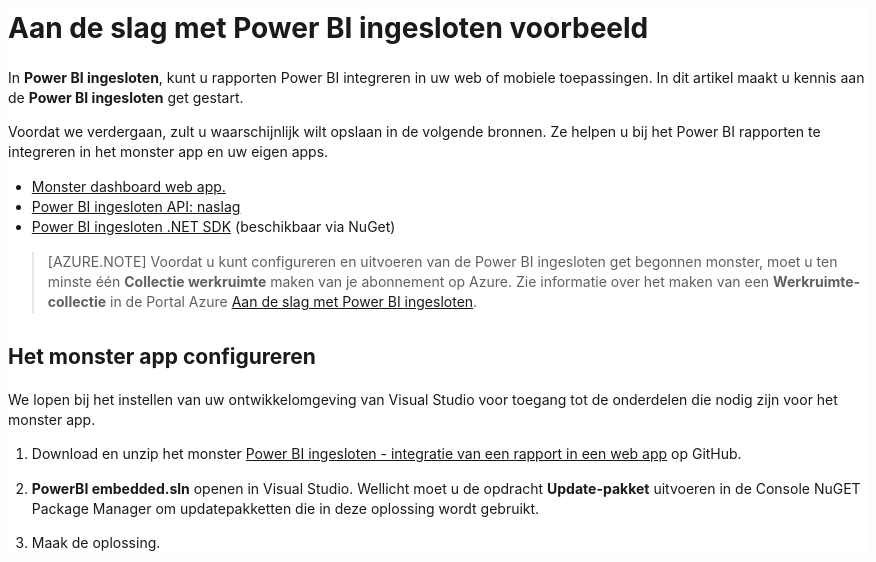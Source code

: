 <properties
   pageTitle="Aan de slag met een monster"
   description="Power BI ingesloten, interactieve BI Power rapporten toevoegen in uw toepassing van business intelligence met SDK"
   services="power-bi-embedded"
   documentationCenter=""
   authors="guyinacube"
   manager="erikre"
   editor=""
   tags=""/>
<tags
   ms.service="power-bi-embedded"
   ms.devlang="NA"
   ms.topic="article"
   ms.tgt_pltfrm="NA"
   ms.workload="powerbi"
   ms.date="10/04/2016"
   ms.author="asaxton"/>

# <a name="get-started-with-power-bi-embedded-sample"></a>Aan de slag met Power BI ingesloten voorbeeld

In **Power BI ingesloten**, kunt u rapporten Power BI integreren in uw web of mobiele toepassingen. In dit artikel maakt u kennis aan de **Power BI ingesloten** get gestart.

Voordat we verdergaan, zult u waarschijnlijk wilt opslaan in de volgende bronnen. Ze helpen u bij het Power BI rapporten te integreren in het monster app en uw eigen apps.

 -  [Monster dashboard web app.](http://go.microsoft.com/fwlink/?LinkId=761493)
 -  [Power BI ingesloten API: naslag](https://msdn.microsoft.com/library/mt711493.aspx)
 -  [Power BI ingesloten .NET SDK](http://go.microsoft.com/fwlink/?LinkId=746472) (beschikbaar via NuGet)



> [AZURE.NOTE] Voordat u kunt configureren en uitvoeren van de Power BI ingesloten get begonnen monster, moet u ten minste één **Collectie werkruimte** maken van je abonnement op Azure. Zie informatie over het maken van een **Werkruimte-collectie** in de Portal Azure [Aan de slag met Power BI ingesloten](power-bi-embedded-get-started.md).

## <a name="configure-the-sample-app"></a>Het monster app configureren

We lopen bij het instellen van uw ontwikkelomgeving van Visual Studio voor toegang tot de onderdelen die nodig zijn voor het monster app.

1. Download en unzip het monster [Power BI ingesloten - integratie van een rapport in een web app](http://go.microsoft.com/fwlink/?LinkId=761493) op GitHub.

2. **PowerBI embedded.sln** openen in Visual Studio. Wellicht moet u de opdracht **Update-pakket** uitvoeren in de Console NuGET Package Manager om updatepakketten die in deze oplossing wordt gebruikt.

3. Maak de oplossing.
